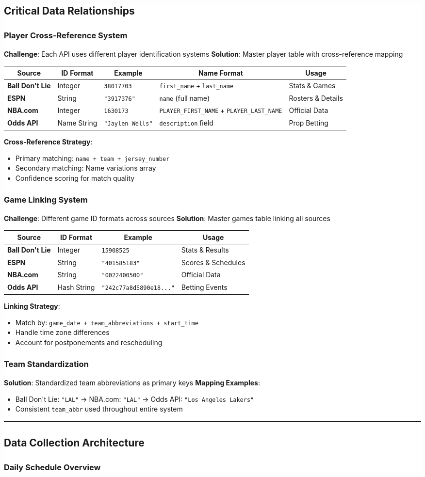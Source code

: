
## Critical Data Relationships

### **Player Cross-Reference System**
**Challenge**: Each API uses different player identification systems
**Solution**: Master player table with cross-reference mapping

| **Source** | **ID Format** | **Example** | **Name Format** | **Usage** |
|------------|---------------|-------------|-----------------|-----------|
| **Ball Don't Lie** | Integer | `38017703` | `first_name` + `last_name` | Stats & Games |
| **ESPN** | String | `"3917376"` | `name` (full name) | Rosters & Details |
| **NBA.com** | Integer | `1630173` | `PLAYER_FIRST_NAME` + `PLAYER_LAST_NAME` | Official Data |
| **Odds API** | Name String | `"Jaylen Wells"` | `description` field | Prop Betting |

**Cross-Reference Strategy**: 
- Primary matching: `name + team + jersey_number`
- Secondary matching: Name variations array
- Confidence scoring for match quality

### **Game Linking System**
**Challenge**: Different game ID formats across sources
**Solution**: Master games table linking all sources

| **Source** | **ID Format** | **Example** | **Usage** |
|------------|---------------|-------------|-----------|
| **Ball Don't Lie** | Integer | `15908525` | Stats & Results |
| **ESPN** | String | `"401585183"` | Scores & Schedules |
| **NBA.com** | String | `"0022400500"` | Official Data |
| **Odds API** | Hash String | `"242c77a8d5890e18..."` | Betting Events |

**Linking Strategy**:
- Match by: `game_date + team_abbreviations + start_time`
- Handle time zone differences
- Account for postponements and rescheduling

### **Team Standardization**
**Solution**: Standardized team abbreviations as primary keys
**Mapping Examples**:
- Ball Don't Lie: `"LAL"` → NBA.com: `"LAL"` → Odds API: `"Los Angeles Lakers"`
- Consistent `team_abbr` used throughout entire system

---

## Data Collection Architecture

### **Daily Schedule Overview**
